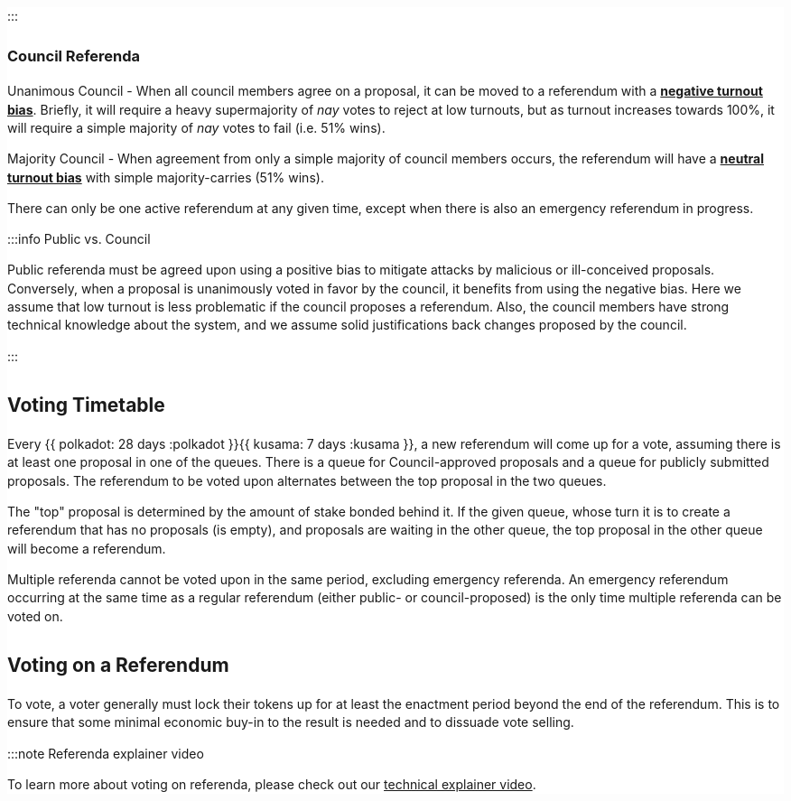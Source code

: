 :::

### Council Referenda

Unanimous Council - When all council members agree on a proposal, it can be moved to a referendum
with a [**negative turnout bias**](#adaptive-quorum-biasing). Briefly, it will require a heavy
supermajority of _nay_ votes to reject at low turnouts, but as turnout increases towards 100%, it
will require a simple majority of _nay_ votes to fail (i.e. 51% wins).

Majority Council - When agreement from only a simple majority of council members occurs, the
referendum will have a [**neutral turnout bias**](#adaptive-quorum-biasing) with simple
majority-carries (51% wins).

There can only be one active referendum at any given time, except when there is also an emergency
referendum in progress.

:::info Public vs. Council

Public referenda must be agreed upon using a positive bias to mitigate attacks by malicious or
ill-conceived proposals. Conversely, when a proposal is unanimously voted in favor by the council,
it benefits from using the negative bias. Here we assume that low turnout is less problematic if the
council proposes a referendum. Also, the council members have strong technical knowledge about the
system, and we assume solid justifications back changes proposed by the council.

:::

## Voting Timetable

Every {{ polkadot: 28 days :polkadot }}{{ kusama: 7 days :kusama }}, a new referendum will come up
for a vote, assuming there is at least one proposal in one of the queues. There is a queue for
Council-approved proposals and a queue for publicly submitted proposals. The referendum to be voted
upon alternates between the top proposal in the two queues.

The "top" proposal is determined by the amount of stake bonded behind it. If the given queue, whose
turn it is to create a referendum that has no proposals (is empty), and proposals are waiting in the
other queue, the top proposal in the other queue will become a referendum.

Multiple referenda cannot be voted upon in the same period, excluding emergency referenda. An
emergency referendum occurring at the same time as a regular referendum (either public- or
council-proposed) is the only time multiple referenda can be voted on.

## Voting on a Referendum

To vote, a voter generally must lock their tokens up for at least the enactment period beyond the
end of the referendum. This is to ensure that some minimal economic buy-in to the result is needed
and to dissuade vote selling.

:::note Referenda explainer video

To learn more about voting on referenda, please check out our
[technical explainer video](https://www.youtube.com/watch?v=BkbhhlsezGA&list=PLOyWqupZ-WGuAuS00rK-pebTMAOxW41W8&index=31&ab_channel=Polkadot).
